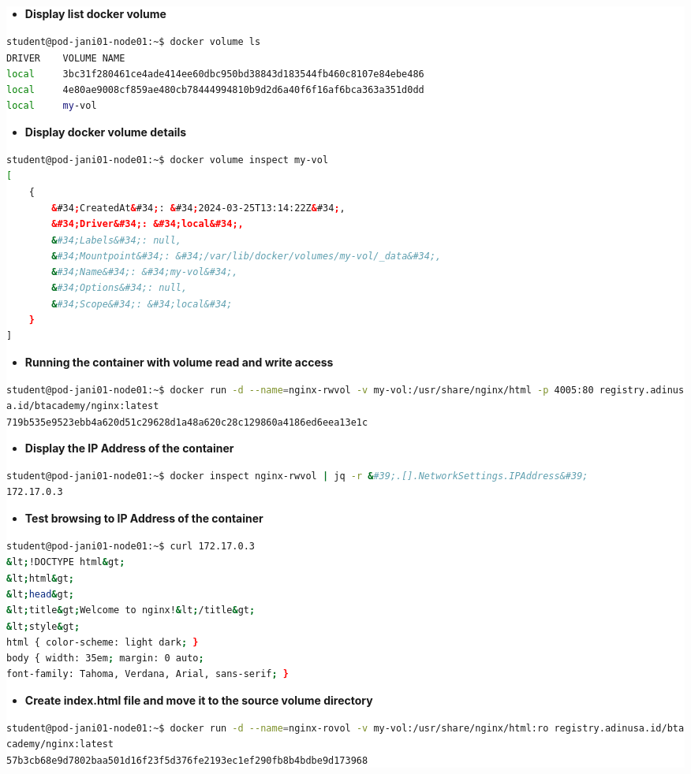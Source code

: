 - **Display list docker volume**
```bash
student@pod-jani01-node01:~$ docker volume ls
DRIVER    VOLUME NAME
local     3bc31f280461ce4ade414ee60dbc950bd38843d183544fb460c8107e84ebe486
local     4e80ae9008cf859ae480cb78444994810b9d2d6a40f6f16af6bca363a351d0dd
local     my-vol
```

- **Display docker volume details**
```bash
student@pod-jani01-node01:~$ docker volume inspect my-vol
[
    {
        &#34;CreatedAt&#34;: &#34;2024-03-25T13:14:22Z&#34;,
        &#34;Driver&#34;: &#34;local&#34;,
        &#34;Labels&#34;: null,
        &#34;Mountpoint&#34;: &#34;/var/lib/docker/volumes/my-vol/_data&#34;,
        &#34;Name&#34;: &#34;my-vol&#34;,
        &#34;Options&#34;: null,
        &#34;Scope&#34;: &#34;local&#34;
    }
]
```

- **Running the container with volume read and write access**
```bash
student@pod-jani01-node01:~$ docker run -d --name=nginx-rwvol -v my-vol:/usr/share/nginx/html -p 4005:80 registry.adinusa.id/btacademy/nginx:latest
719b535e9523ebb4a620d51c29628d1a48a620c28c129860a4186ed6eea13e1c
```

- **Display the IP Address of the container**
```bash
student@pod-jani01-node01:~$ docker inspect nginx-rwvol | jq -r &#39;.[].NetworkSettings.IPAddress&#39;
172.17.0.3
```

- **Test browsing to IP Address of the container**
```bash
student@pod-jani01-node01:~$ curl 172.17.0.3
&lt;!DOCTYPE html&gt;
&lt;html&gt;
&lt;head&gt;
&lt;title&gt;Welcome to nginx!&lt;/title&gt;
&lt;style&gt;
html { color-scheme: light dark; }
body { width: 35em; margin: 0 auto;
font-family: Tahoma, Verdana, Arial, sans-serif; }
```

- **Create index.html file and move it to the source volume directory**
```bash
student@pod-jani01-node01:~$ docker run -d --name=nginx-rovol -v my-vol:/usr/share/nginx/html:ro registry.adinusa.id/btacademy/nginx:latest
57b3cb68e9d7802baa501d16f23f5d376fe2193ec1ef290fb8b4bdbe9d173968
```
